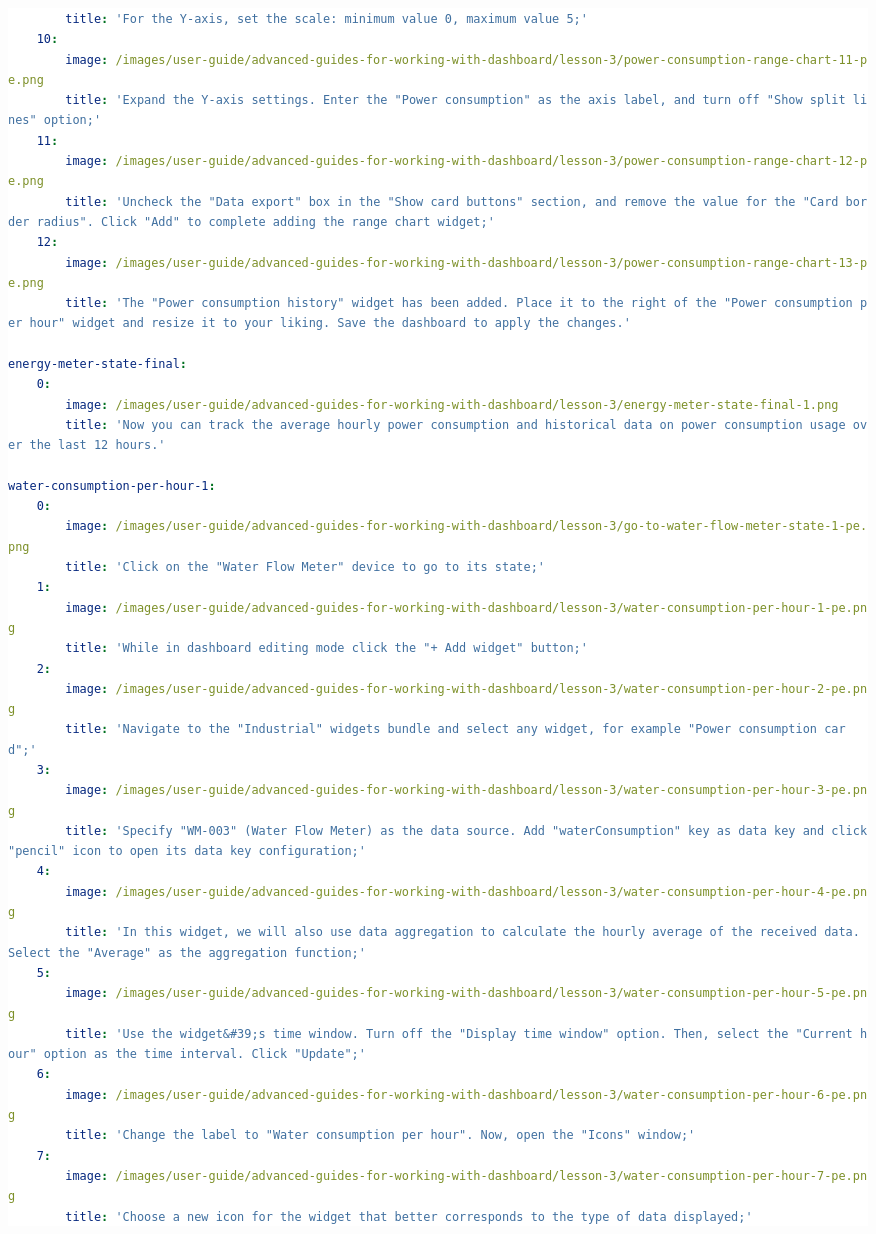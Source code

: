 ```yaml
        title: 'For the Y-axis, set the scale: minimum value 0, maximum value 5;'
    10:
        image: /images/user-guide/advanced-guides-for-working-with-dashboard/lesson-3/power-consumption-range-chart-11-pe.png
        title: 'Expand the Y-axis settings. Enter the "Power consumption" as the axis label, and turn off "Show split lines" option;'
    11:
        image: /images/user-guide/advanced-guides-for-working-with-dashboard/lesson-3/power-consumption-range-chart-12-pe.png
        title: 'Uncheck the "Data export" box in the "Show card buttons" section, and remove the value for the "Card border radius". Click "Add" to complete adding the range chart widget;'
    12:
        image: /images/user-guide/advanced-guides-for-working-with-dashboard/lesson-3/power-consumption-range-chart-13-pe.png
        title: 'The "Power consumption history" widget has been added. Place it to the right of the "Power consumption per hour" widget and resize it to your liking. Save the dashboard to apply the changes.'

energy-meter-state-final:
    0:
        image: /images/user-guide/advanced-guides-for-working-with-dashboard/lesson-3/energy-meter-state-final-1.png
        title: 'Now you can track the average hourly power consumption and historical data on power consumption usage over the last 12 hours.'

water-consumption-per-hour-1:
    0:
        image: /images/user-guide/advanced-guides-for-working-with-dashboard/lesson-3/go-to-water-flow-meter-state-1-pe.png
        title: 'Click on the "Water Flow Meter" device to go to its state;'
    1:
        image: /images/user-guide/advanced-guides-for-working-with-dashboard/lesson-3/water-consumption-per-hour-1-pe.png
        title: 'While in dashboard editing mode click the "+ Add widget" button;'
    2:
        image: /images/user-guide/advanced-guides-for-working-with-dashboard/lesson-3/water-consumption-per-hour-2-pe.png
        title: 'Navigate to the "Industrial" widgets bundle and select any widget, for example "Power consumption card";'
    3:
        image: /images/user-guide/advanced-guides-for-working-with-dashboard/lesson-3/water-consumption-per-hour-3-pe.png
        title: 'Specify "WM-003" (Water Flow Meter) as the data source. Add "waterConsumption" key as data key and click "pencil" icon to open its data key configuration;'
    4:
        image: /images/user-guide/advanced-guides-for-working-with-dashboard/lesson-3/water-consumption-per-hour-4-pe.png
        title: 'In this widget, we will also use data aggregation to calculate the hourly average of the received data. Select the "Average" as the aggregation function;'
    5:
        image: /images/user-guide/advanced-guides-for-working-with-dashboard/lesson-3/water-consumption-per-hour-5-pe.png
        title: 'Use the widget&#39;s time window. Turn off the "Display time window" option. Then, select the "Current hour" option as the time interval. Click "Update";'
    6:
        image: /images/user-guide/advanced-guides-for-working-with-dashboard/lesson-3/water-consumption-per-hour-6-pe.png
        title: 'Change the label to "Water consumption per hour". Now, open the "Icons" window;'
    7:
        image: /images/user-guide/advanced-guides-for-working-with-dashboard/lesson-3/water-consumption-per-hour-7-pe.png
        title: 'Choose a new icon for the widget that better corresponds to the type of data displayed;'
```